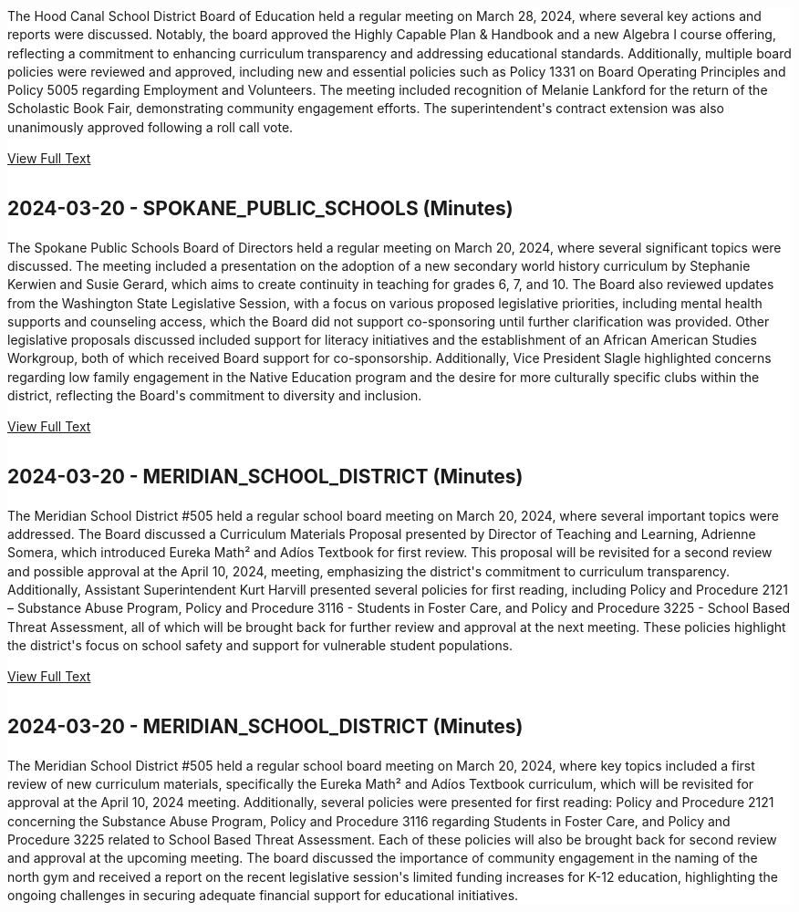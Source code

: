 The Hood Canal School District Board of Education held a regular meeting on March 28, 2024, where several key actions and reports were discussed. Notably, the board approved the Highly Capable Plan & Handbook and a new Algebra I course offering, reflecting a commitment to enhancing curriculum transparency and addressing educational standards. Additionally, multiple board policies were reviewed and approved, including new and essential policies such as Policy 1331 on Board Operating Principles and Policy 5005 regarding Employment and Volunteers. The meeting included recognition of Melanie Lankford for the return of the Scholastic Book Fair, demonstrating community engagement efforts. The superintendent's contract extension was also unanimously approved following a roll call vote.

[View Full Text](https://raw.githubusercontent.com/VoronoiPerspectives/WashingtonStateSchoolBoardExplorer/refs/heads/main/data/countries/usa/states/wa/counties/mason/school_boards/hood_canal_school_district/2024/processed/2024-03-28-minutes.txt)

## 2024-03-20 - SPOKANE_PUBLIC_SCHOOLS (Minutes)

The Spokane Public Schools Board of Directors held a regular meeting on March 20, 2024, where several significant topics were discussed. The meeting included a presentation on the adoption of a new secondary world history curriculum by Stephanie Kerwien and Susie Gerard, which aims to create continuity in teaching for grades 6, 7, and 10. The Board also reviewed updates from the Washington State Legislative Session, with a focus on various proposed legislative priorities, including mental health supports and counseling access, which the Board did not support co-sponsoring until further clarification was provided. Other legislative proposals discussed included support for literacy initiatives and the establishment of an African American Studies Workgroup, both of which received Board support for co-sponsorship. Additionally, Vice President Slagle highlighted concerns regarding low family engagement in the Native Education program and the desire for more culturally specific clubs within the district, reflecting the Board's commitment to diversity and inclusion.

[View Full Text](https://raw.githubusercontent.com/VoronoiPerspectives/WashingtonStateSchoolBoardExplorer/refs/heads/main/data/countries/usa/states/wa/counties/spokane/school_boards/spokane_public_schools/2024/processed/2024-03-20-minutes.txt)

## 2024-03-20 - MERIDIAN_SCHOOL_DISTRICT (Minutes)

The Meridian School District #505 held a regular school board meeting on March 20, 2024, where several important topics were addressed. The Board discussed a Curriculum Materials Proposal presented by Director of Teaching and Learning, Adrienne Somera, which introduced Eureka Math² and Adíos Textbook for first review. This proposal will be revisited for a second review and possible approval at the April 10, 2024, meeting, emphasizing the district's commitment to curriculum transparency. Additionally, Assistant Superintendent Kurt Harvill presented several policies for first reading, including Policy and Procedure 2121 – Substance Abuse Program, Policy and Procedure 3116 - Students in Foster Care, and Policy and Procedure 3225 - School Based Threat Assessment, all of which will be brought back for further review and approval at the next meeting. These policies highlight the district's focus on school safety and support for vulnerable student populations.

[View Full Text](https://raw.githubusercontent.com/VoronoiPerspectives/WashingtonStateSchoolBoardExplorer/refs/heads/main/data/countries/usa/states/wa/counties/whatcom/school_boards/meridian_school_district/2024/processed/2024-03-20-mar-minutes.txt)

## 2024-03-20 - MERIDIAN_SCHOOL_DISTRICT (Minutes)

The Meridian School District #505 held a regular school board meeting on March 20, 2024, where key topics included a first review of new curriculum materials, specifically the Eureka Math² and Adíos Textbook curriculum, which will be revisited for approval at the April 10, 2024 meeting. Additionally, several policies were presented for first reading: Policy and Procedure 2121 concerning the Substance Abuse Program, Policy and Procedure 3116 regarding Students in Foster Care, and Policy and Procedure 3225 related to School Based Threat Assessment. Each of these policies will also be brought back for second review and approval at the upcoming meeting. The board discussed the importance of community engagement in the naming of the north gym and received a report on the recent legislative session's limited funding increases for K-12 education, highlighting the ongoing challenges in securing adequate financial support for educational initiatives.
